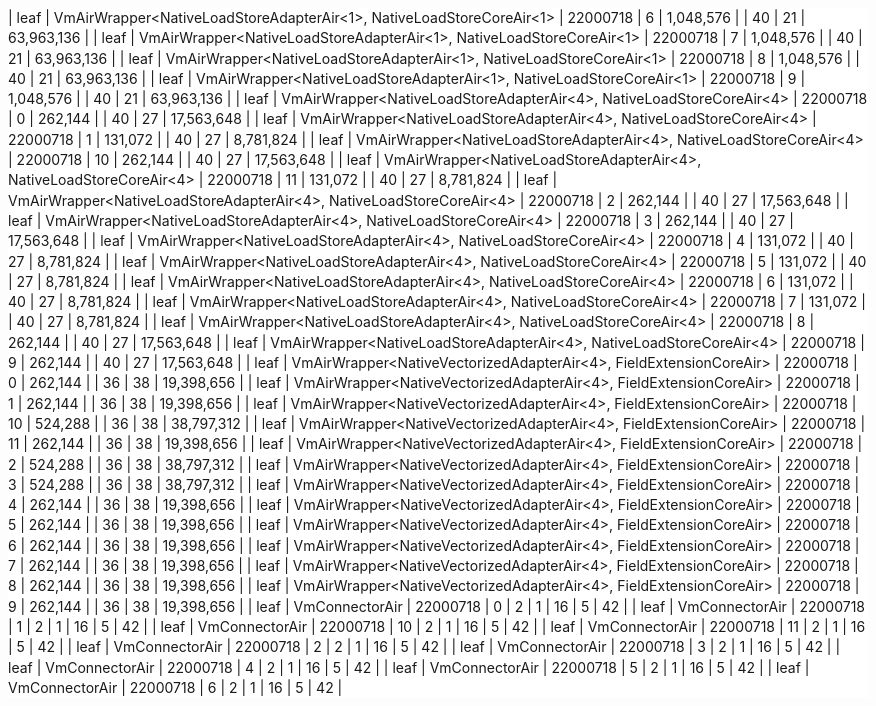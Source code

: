 | leaf | VmAirWrapper<NativeLoadStoreAdapterAir<1>, NativeLoadStoreCoreAir<1> | 22000718 | 6 | 1,048,576 |  | 40 | 21 | 63,963,136 | 
| leaf | VmAirWrapper<NativeLoadStoreAdapterAir<1>, NativeLoadStoreCoreAir<1> | 22000718 | 7 | 1,048,576 |  | 40 | 21 | 63,963,136 | 
| leaf | VmAirWrapper<NativeLoadStoreAdapterAir<1>, NativeLoadStoreCoreAir<1> | 22000718 | 8 | 1,048,576 |  | 40 | 21 | 63,963,136 | 
| leaf | VmAirWrapper<NativeLoadStoreAdapterAir<1>, NativeLoadStoreCoreAir<1> | 22000718 | 9 | 1,048,576 |  | 40 | 21 | 63,963,136 | 
| leaf | VmAirWrapper<NativeLoadStoreAdapterAir<4>, NativeLoadStoreCoreAir<4> | 22000718 | 0 | 262,144 |  | 40 | 27 | 17,563,648 | 
| leaf | VmAirWrapper<NativeLoadStoreAdapterAir<4>, NativeLoadStoreCoreAir<4> | 22000718 | 1 | 131,072 |  | 40 | 27 | 8,781,824 | 
| leaf | VmAirWrapper<NativeLoadStoreAdapterAir<4>, NativeLoadStoreCoreAir<4> | 22000718 | 10 | 262,144 |  | 40 | 27 | 17,563,648 | 
| leaf | VmAirWrapper<NativeLoadStoreAdapterAir<4>, NativeLoadStoreCoreAir<4> | 22000718 | 11 | 131,072 |  | 40 | 27 | 8,781,824 | 
| leaf | VmAirWrapper<NativeLoadStoreAdapterAir<4>, NativeLoadStoreCoreAir<4> | 22000718 | 2 | 262,144 |  | 40 | 27 | 17,563,648 | 
| leaf | VmAirWrapper<NativeLoadStoreAdapterAir<4>, NativeLoadStoreCoreAir<4> | 22000718 | 3 | 262,144 |  | 40 | 27 | 17,563,648 | 
| leaf | VmAirWrapper<NativeLoadStoreAdapterAir<4>, NativeLoadStoreCoreAir<4> | 22000718 | 4 | 131,072 |  | 40 | 27 | 8,781,824 | 
| leaf | VmAirWrapper<NativeLoadStoreAdapterAir<4>, NativeLoadStoreCoreAir<4> | 22000718 | 5 | 131,072 |  | 40 | 27 | 8,781,824 | 
| leaf | VmAirWrapper<NativeLoadStoreAdapterAir<4>, NativeLoadStoreCoreAir<4> | 22000718 | 6 | 131,072 |  | 40 | 27 | 8,781,824 | 
| leaf | VmAirWrapper<NativeLoadStoreAdapterAir<4>, NativeLoadStoreCoreAir<4> | 22000718 | 7 | 131,072 |  | 40 | 27 | 8,781,824 | 
| leaf | VmAirWrapper<NativeLoadStoreAdapterAir<4>, NativeLoadStoreCoreAir<4> | 22000718 | 8 | 262,144 |  | 40 | 27 | 17,563,648 | 
| leaf | VmAirWrapper<NativeLoadStoreAdapterAir<4>, NativeLoadStoreCoreAir<4> | 22000718 | 9 | 262,144 |  | 40 | 27 | 17,563,648 | 
| leaf | VmAirWrapper<NativeVectorizedAdapterAir<4>, FieldExtensionCoreAir> | 22000718 | 0 | 262,144 |  | 36 | 38 | 19,398,656 | 
| leaf | VmAirWrapper<NativeVectorizedAdapterAir<4>, FieldExtensionCoreAir> | 22000718 | 1 | 262,144 |  | 36 | 38 | 19,398,656 | 
| leaf | VmAirWrapper<NativeVectorizedAdapterAir<4>, FieldExtensionCoreAir> | 22000718 | 10 | 524,288 |  | 36 | 38 | 38,797,312 | 
| leaf | VmAirWrapper<NativeVectorizedAdapterAir<4>, FieldExtensionCoreAir> | 22000718 | 11 | 262,144 |  | 36 | 38 | 19,398,656 | 
| leaf | VmAirWrapper<NativeVectorizedAdapterAir<4>, FieldExtensionCoreAir> | 22000718 | 2 | 524,288 |  | 36 | 38 | 38,797,312 | 
| leaf | VmAirWrapper<NativeVectorizedAdapterAir<4>, FieldExtensionCoreAir> | 22000718 | 3 | 524,288 |  | 36 | 38 | 38,797,312 | 
| leaf | VmAirWrapper<NativeVectorizedAdapterAir<4>, FieldExtensionCoreAir> | 22000718 | 4 | 262,144 |  | 36 | 38 | 19,398,656 | 
| leaf | VmAirWrapper<NativeVectorizedAdapterAir<4>, FieldExtensionCoreAir> | 22000718 | 5 | 262,144 |  | 36 | 38 | 19,398,656 | 
| leaf | VmAirWrapper<NativeVectorizedAdapterAir<4>, FieldExtensionCoreAir> | 22000718 | 6 | 262,144 |  | 36 | 38 | 19,398,656 | 
| leaf | VmAirWrapper<NativeVectorizedAdapterAir<4>, FieldExtensionCoreAir> | 22000718 | 7 | 262,144 |  | 36 | 38 | 19,398,656 | 
| leaf | VmAirWrapper<NativeVectorizedAdapterAir<4>, FieldExtensionCoreAir> | 22000718 | 8 | 262,144 |  | 36 | 38 | 19,398,656 | 
| leaf | VmAirWrapper<NativeVectorizedAdapterAir<4>, FieldExtensionCoreAir> | 22000718 | 9 | 262,144 |  | 36 | 38 | 19,398,656 | 
| leaf | VmConnectorAir | 22000718 | 0 | 2 | 1 | 16 | 5 | 42 | 
| leaf | VmConnectorAir | 22000718 | 1 | 2 | 1 | 16 | 5 | 42 | 
| leaf | VmConnectorAir | 22000718 | 10 | 2 | 1 | 16 | 5 | 42 | 
| leaf | VmConnectorAir | 22000718 | 11 | 2 | 1 | 16 | 5 | 42 | 
| leaf | VmConnectorAir | 22000718 | 2 | 2 | 1 | 16 | 5 | 42 | 
| leaf | VmConnectorAir | 22000718 | 3 | 2 | 1 | 16 | 5 | 42 | 
| leaf | VmConnectorAir | 22000718 | 4 | 2 | 1 | 16 | 5 | 42 | 
| leaf | VmConnectorAir | 22000718 | 5 | 2 | 1 | 16 | 5 | 42 | 
| leaf | VmConnectorAir | 22000718 | 6 | 2 | 1 | 16 | 5 | 42 | 